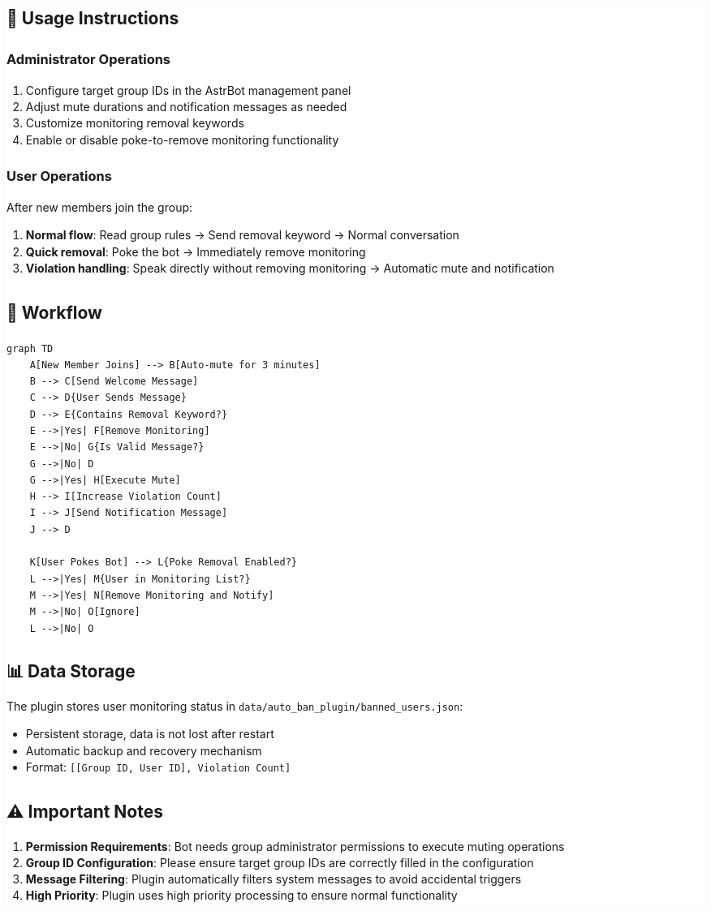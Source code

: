 ## 📝 Usage Instructions

### Administrator Operations
1. Configure target group IDs in the AstrBot management panel
2. Adjust mute durations and notification messages as needed
3. Customize monitoring removal keywords
4. Enable or disable poke-to-remove monitoring functionality

### User Operations
After new members join the group:
1. **Normal flow**: Read group rules → Send removal keyword → Normal conversation
2. **Quick removal**: Poke the bot → Immediately remove monitoring
3. **Violation handling**: Speak directly without removing monitoring → Automatic mute and notification

## 🔧 Workflow

```mermaid
graph TD
    A[New Member Joins] --> B[Auto-mute for 3 minutes]
    B --> C[Send Welcome Message]
    C --> D{User Sends Message}
    D --> E{Contains Removal Keyword?}
    E -->|Yes| F[Remove Monitoring]
    E -->|No| G{Is Valid Message?}
    G -->|No| D
    G -->|Yes| H[Execute Mute]
    H --> I[Increase Violation Count]
    I --> J[Send Notification Message]
    J --> D
    
    K[User Pokes Bot] --> L{Poke Removal Enabled?}
    L -->|Yes| M{User in Monitoring List?}
    M -->|Yes| N[Remove Monitoring and Notify]
    M -->|No| O[Ignore]
    L -->|No| O
```

## 📊 Data Storage

The plugin stores user monitoring status in `data/auto_ban_plugin/banned_users.json`:
- Persistent storage, data is not lost after restart
- Automatic backup and recovery mechanism
- Format: `[[Group ID, User ID], Violation Count]`

## ⚠️ Important Notes

1. **Permission Requirements**: Bot needs group administrator permissions to execute muting operations
2. **Group ID Configuration**: Please ensure target group IDs are correctly filled in the configuration
3. **Message Filtering**: Plugin automatically filters system messages to avoid accidental triggers
4. **High Priority**: Plugin uses high priority processing to ensure normal functionality
